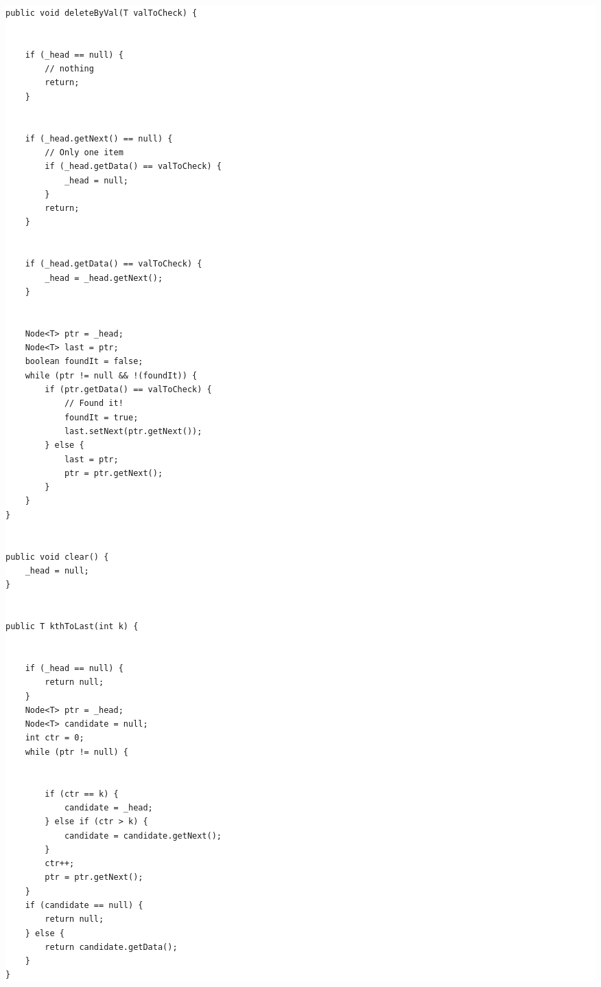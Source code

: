 
	public void deleteByVal(T valToCheck) {


		if (_head == null) {
			// nothing 
			return;
		}


		if (_head.getNext() == null) {
			// Only one item
			if (_head.getData() == valToCheck) {
				_head = null;
			} 
			return;
		}


		if (_head.getData() == valToCheck) {
			_head = _head.getNext();
		}


		Node<T> ptr = _head;
		Node<T> last = ptr;
		boolean foundIt = false;
		while (ptr != null && !(foundIt)) {
			if (ptr.getData() == valToCheck) {
				// Found it!
				foundIt = true;
				last.setNext(ptr.getNext());
			} else {
				last = ptr;
				ptr = ptr.getNext();
			}
		}
	}


	public void clear() {
		_head = null;
	}


	public T kthToLast(int k) {


		if (_head == null) {
			return null;
		}
		Node<T> ptr = _head;
		Node<T> candidate = null;
		int ctr = 0;
		while (ptr != null) {


			if (ctr == k) {
				candidate = _head;
			} else if (ctr > k) {
				candidate = candidate.getNext();
			}
			ctr++;
			ptr = ptr.getNext();
		}
		if (candidate == null) {
			return null;
		} else {
			return candidate.getData();
		}
	}

